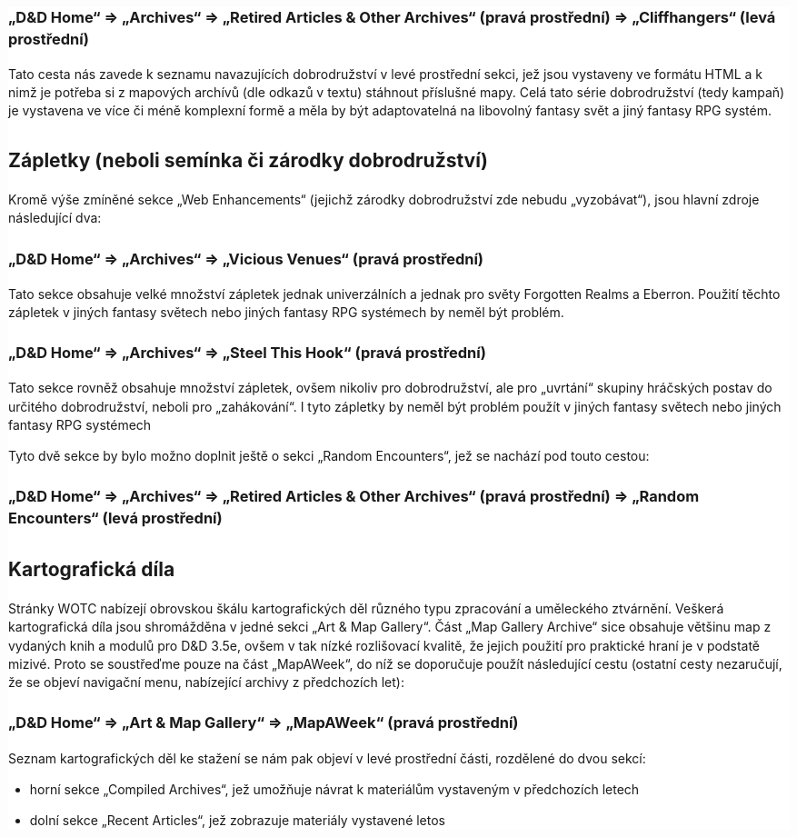 
### „D&D Home“ => „Archives“ => „Retired Articles & Other Archives“ (pravá prostřední) => „Cliffhangers“ (levá prostřední) 

Tato cesta nás zavede k seznamu navazujících dobrodružství v levé prostřední sekci, jež jsou vystaveny ve formátu HTML a k nimž je potřeba si z mapových archívů (dle odkazů v textu) stáhnout příslušné mapy. Celá tato série dobrodružství (tedy kampaň) je vystavena ve více či méně komplexní formě a měla by být adaptovatelná na libovolný fantasy svět a jiný fantasy RPG systém. 

## Zápletky (nebo­li semínka či zárodky dobrodružství) 
Kromě výše zmíněné sekce „Web Enhancements“ (jejichž zárodky dobrodružství zde nebudu „vyzobávat“), jsou hlavní zdroje následující dva: 

### „D&D Home“ => „Archives“ => „Vicious Venues“ (pravá prostřední) 

Tato sekce obsahuje velké množství zápletek jednak univerzálních a jednak pro světy Forgotten Realms a Eberron. Použití těchto zápletek v jiných fantasy světech nebo jiných fantasy RPG systémech by neměl být problém. 

### „D&D Home“ => „Archives“ => „Steel This Hook“ (pravá prostřední) 

Tato sekce rovněž obsahuje množství zápletek, ovšem nikoliv pro dobrodružství, ale pro „uvrtání“ skupiny hráčských postav do určitého dobrodružství, nebo­li pro „zahákování“. I tyto zápletky by neměl být problém použít v jiných fantasy světech nebo jiných fantasy RPG systémech 

Tyto dvě sekce by bylo možno doplnit ještě o sekci „Random Encounters“, jež se nachází pod touto cestou: 

### „D&D Home“ => „Archives“ => „Retired Articles & Other Archives“ (pravá prostřední) => „Random Encounters“ (levá prostřední) 

## Kartografická díla 
Stránky WOTC nabízejí obrovskou škálu kartografických děl různého typu zpracování a uměleckého ztvárnění. Veškerá kartografická díla jsou shromážděna v jedné sekci „Art & Map Gallery“. Část „Map Gallery Archive“ sice obsahuje většinu map z vydaných knih a modulů pro D&D 3.5e, ovšem v tak nízké rozlišovací kvalitě, že jejich použití pro praktické hraní je v podstatě mizivé. Proto se soustřeďme pouze na část „Map­A­Week“, do níž se doporučuje použít následující cestu (ostatní cesty nezaručují, že se objeví navigační menu, nabízející archivy z předchozích let): 

### „D&D Home“ => „Art & Map Gallery“ => „Map­A­Week“ (pravá prostřední) 

Seznam kartografických děl ke stažení se nám pak objeví v levé prostřední části, rozdělené do dvou sekcí: 

* horní sekce „Compiled Archives“, jež umožňuje návrat k materiálům vystaveným v předchozích letech 

* dolní sekce „Recent Articles“, jež zobrazuje materiály vystavené letos 
